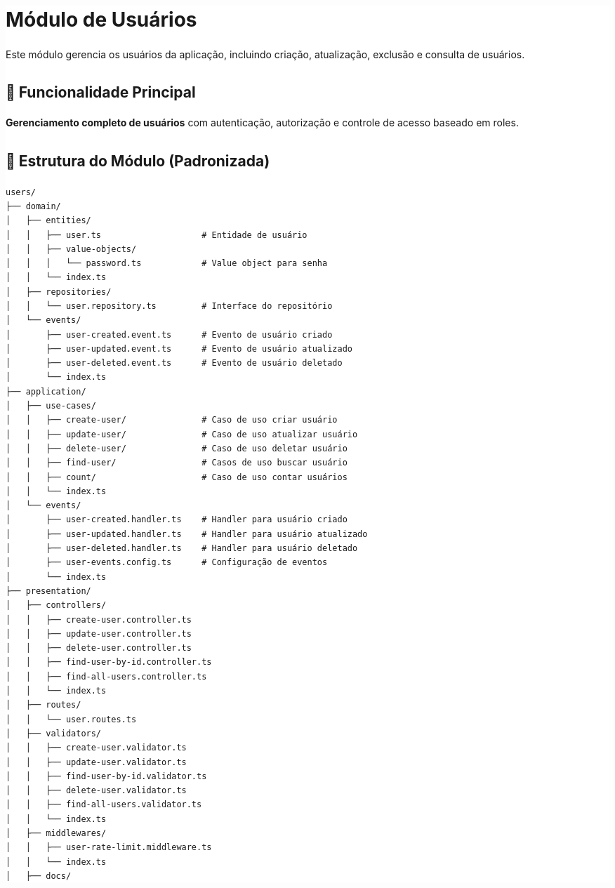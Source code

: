 # Módulo de Usuários

Este módulo gerencia os usuários da aplicação, incluindo criação, atualização, exclusão e consulta de usuários.

## 🎯 Funcionalidade Principal

**Gerenciamento completo de usuários** com autenticação, autorização e controle de acesso baseado em roles.

## 📁 Estrutura do Módulo (Padronizada)

```
users/
├── domain/
│   ├── entities/
│   │   ├── user.ts                    # Entidade de usuário
│   │   ├── value-objects/
│   │   │   └── password.ts            # Value object para senha
│   │   └── index.ts
│   ├── repositories/
│   │   └── user.repository.ts         # Interface do repositório
│   └── events/
│       ├── user-created.event.ts      # Evento de usuário criado
│       ├── user-updated.event.ts      # Evento de usuário atualizado
│       ├── user-deleted.event.ts      # Evento de usuário deletado
│       └── index.ts
├── application/
│   ├── use-cases/
│   │   ├── create-user/               # Caso de uso criar usuário
│   │   ├── update-user/               # Caso de uso atualizar usuário
│   │   ├── delete-user/               # Caso de uso deletar usuário
│   │   ├── find-user/                 # Casos de uso buscar usuário
│   │   ├── count/                     # Caso de uso contar usuários
│   │   └── index.ts
│   └── events/
│       ├── user-created.handler.ts    # Handler para usuário criado
│       ├── user-updated.handler.ts    # Handler para usuário atualizado
│       ├── user-deleted.handler.ts    # Handler para usuário deletado
│       ├── user-events.config.ts      # Configuração de eventos
│       └── index.ts
├── presentation/
│   ├── controllers/
│   │   ├── create-user.controller.ts
│   │   ├── update-user.controller.ts
│   │   ├── delete-user.controller.ts
│   │   ├── find-user-by-id.controller.ts
│   │   ├── find-all-users.controller.ts
│   │   └── index.ts
│   ├── routes/
│   │   └── user.routes.ts
│   ├── validators/
│   │   ├── create-user.validator.ts
│   │   ├── update-user.validator.ts
│   │   ├── find-user-by-id.validator.ts
│   │   ├── delete-user.validator.ts
│   │   ├── find-all-users.validator.ts
│   │   └── index.ts
│   ├── middlewares/
│   │   ├── user-rate-limit.middleware.ts
│   │   └── index.ts
│   ├── docs/
```